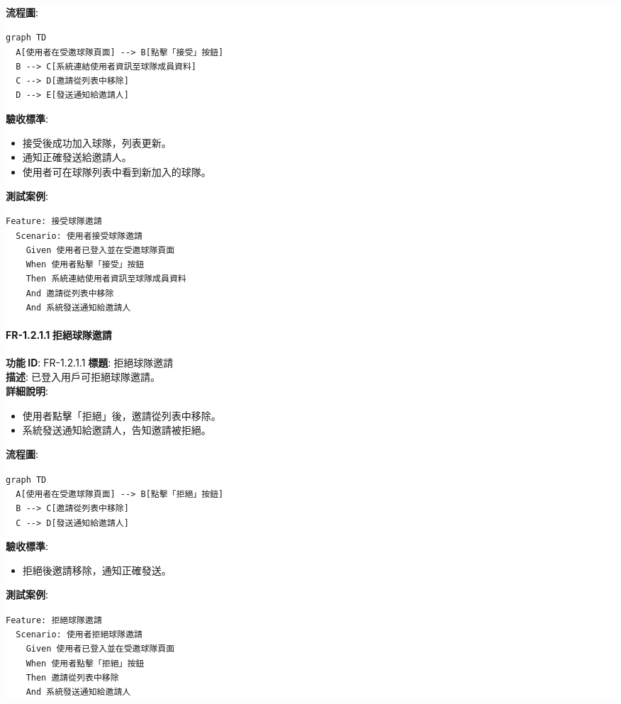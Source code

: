 **流程圖**:

```mermaid
graph TD
  A[使用者在受邀球隊頁面] --> B[點擊「接受」按鈕]
  B --> C[系統連結使用者資訊至球隊成員資料]
  C --> D[邀請從列表中移除]
  D --> E[發送通知給邀請人]
```

**驗收標準**:

- 接受後成功加入球隊，列表更新。
- 通知正確發送給邀請人。
- 使用者可在球隊列表中看到新加入的球隊。

**測試案例**:

```gherkin
Feature: 接受球隊邀請
  Scenario: 使用者接受球隊邀請
    Given 使用者已登入並在受邀球隊頁面
    When 使用者點擊「接受」按鈕
    Then 系統連結使用者資訊至球隊成員資料
    And 邀請從列表中移除
    And 系統發送通知給邀請人
```

#### FR-1.2.1.1 拒絕球隊邀請

**功能 ID**: FR-1.2.1.1
**標題**: 拒絕球隊邀請  
**描述**: 已登入用戶可拒絕球隊邀請。  
**詳細說明**:

- 使用者點擊「拒絕」後，邀請從列表中移除。
- 系統發送通知給邀請人，告知邀請被拒絕。

**流程圖**:

```mermaid
graph TD
  A[使用者在受邀球隊頁面] --> B[點擊「拒絕」按鈕]
  B --> C[邀請從列表中移除]
  C --> D[發送通知給邀請人]
```

**驗收標準**:

- 拒絕後邀請移除，通知正確發送。

**測試案例**:

```gherkin
Feature: 拒絕球隊邀請
  Scenario: 使用者拒絕球隊邀請
    Given 使用者已登入並在受邀球隊頁面
    When 使用者點擊「拒絕」按鈕
    Then 邀請從列表中移除
    And 系統發送通知給邀請人
```
